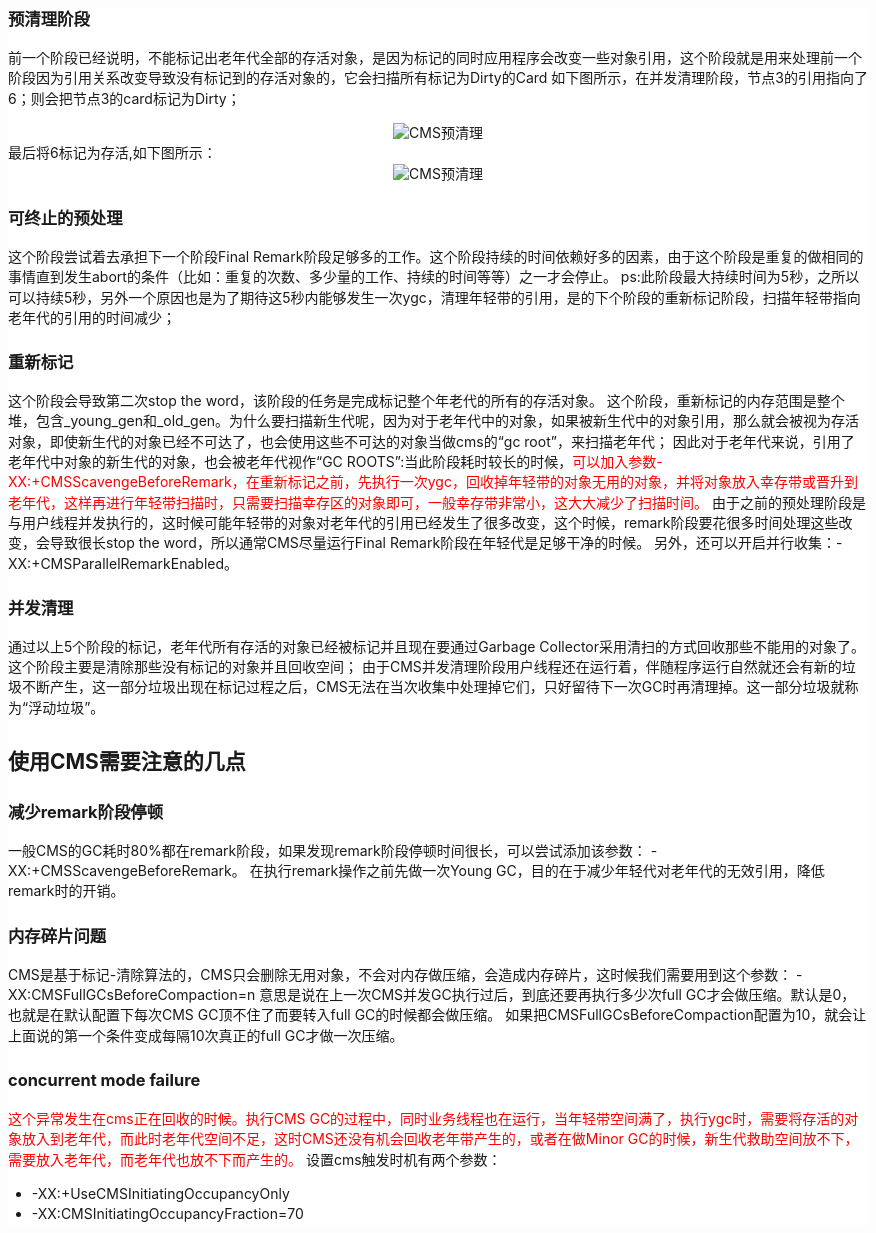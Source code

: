 ### 预清理阶段
前一个阶段已经说明，不能标记出老年代全部的存活对象，是因为标记的同时应用程序会改变一些对象引用，这个阶段就是用来处理前一个阶段因为引用关系改变导致没有标记到的存活对象的，它会扫描所有标记为Dirty的Card 
如下图所示，在并发清理阶段，节点3的引用指向了6；则会把节点3的card标记为Dirty； 
<div align="center">
    <img src="{{ site.url }}/images/posts/java/CMS预清理.png" alt="CMS预清理"/>
</div>
最后将6标记为存活,如下图所示：
<div align="center">
    <img src="{{ site.url }}/images/posts/java/CMS预清理2.png" alt="CMS预清理"/>
</div>

### 可终止的预处理
这个阶段尝试着去承担下一个阶段Final Remark阶段足够多的工作。这个阶段持续的时间依赖好多的因素，由于这个阶段是重复的做相同的事情直到发生abort的条件（比如：重复的次数、多少量的工作、持续的时间等等）之一才会停止。 
ps:此阶段最大持续时间为5秒，之所以可以持续5秒，另外一个原因也是为了期待这5秒内能够发生一次ygc，清理年轻带的引用，是的下个阶段的重新标记阶段，扫描年轻带指向老年代的引用的时间减少；
### 重新标记
这个阶段会导致第二次stop the word，该阶段的任务是完成标记整个年老代的所有的存活对象。 
这个阶段，重新标记的内存范围是整个堆，包含_young_gen和_old_gen。为什么要扫描新生代呢，因为对于老年代中的对象，如果被新生代中的对象引用，那么就会被视为存活对象，即使新生代的对象已经不可达了，也会使用这些不可达的对象当做cms的“gc root”，来扫描老年代； 因此对于老年代来说，引用了老年代中对象的新生代的对象，也会被老年代视作“GC ROOTS”:当此阶段耗时较长的时候，<font color="#FF0000">可以加入参数-XX:+CMSScavengeBeforeRemark，在重新标记之前，先执行一次ygc，回收掉年轻带的对象无用的对象，并将对象放入幸存带或晋升到老年代，这样再进行年轻带扫描时，只需要扫描幸存区的对象即可，一般幸存带非常小，这大大减少了扫描时间。</font>
由于之前的预处理阶段是与用户线程并发执行的，这时候可能年轻带的对象对老年代的引用已经发生了很多改变，这个时候，remark阶段要花很多时间处理这些改变，会导致很长stop the word，所以通常CMS尽量运行Final Remark阶段在年轻代是足够干净的时候。
另外，还可以开启并行收集：-XX:+CMSParallelRemarkEnabled。

### 并发清理
通过以上5个阶段的标记，老年代所有存活的对象已经被标记并且现在要通过Garbage Collector采用清扫的方式回收那些不能用的对象了。 
这个阶段主要是清除那些没有标记的对象并且回收空间；
由于CMS并发清理阶段用户线程还在运行着，伴随程序运行自然就还会有新的垃圾不断产生，这一部分垃圾出现在标记过程之后，CMS无法在当次收集中处理掉它们，只好留待下一次GC时再清理掉。这一部分垃圾就称为“浮动垃圾”。

## 使用CMS需要注意的几点
### 减少remark阶段停顿
一般CMS的GC耗时80%都在remark阶段，如果发现remark阶段停顿时间很长，可以尝试添加该参数：
-XX:+CMSScavengeBeforeRemark。
在执行remark操作之前先做一次Young GC，目的在于减少年轻代对老年代的无效引用，降低remark时的开销。
### 内存碎片问题
CMS是基于标记-清除算法的，CMS只会删除无用对象，不会对内存做压缩，会造成内存碎片，这时候我们需要用到这个参数：
-XX:CMSFullGCsBeforeCompaction=n
意思是说在上一次CMS并发GC执行过后，到底还要再执行多少次full GC才会做压缩。默认是0，也就是在默认配置下每次CMS GC顶不住了而要转入full GC的时候都会做压缩。 如果把CMSFullGCsBeforeCompaction配置为10，就会让上面说的第一个条件变成每隔10次真正的full GC才做一次压缩。
### concurrent mode failure
<font color="#FF0000">这个异常发生在cms正在回收的时候。执行CMS GC的过程中，同时业务线程也在运行，当年轻带空间满了，执行ygc时，需要将存活的对象放入到老年代，而此时老年代空间不足，这时CMS还没有机会回收老年带产生的，或者在做Minor GC的时候，新生代救助空间放不下，需要放入老年代，而老年代也放不下而产生的。</font> 
设置cms触发时机有两个参数：
* -XX:+UseCMSInitiatingOccupancyOnly
* -XX:CMSInitiatingOccupancyFraction=70 

